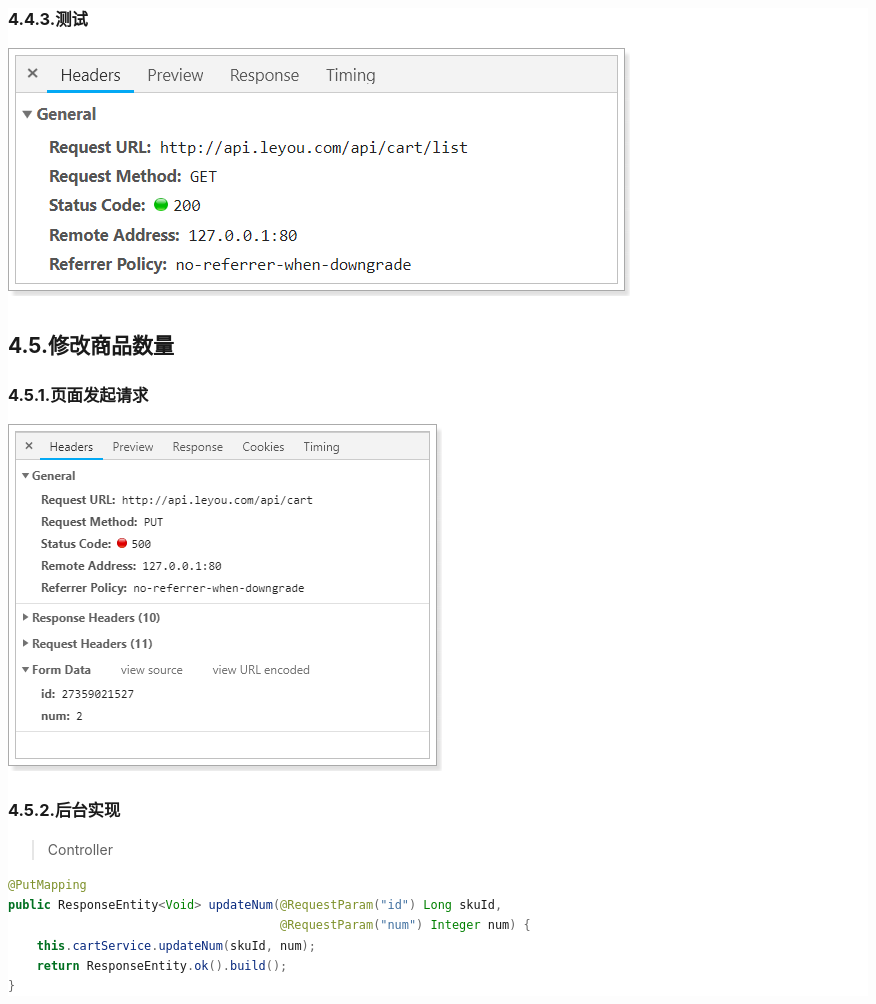 

### 4.4.3.测试

![1554971700099](assets/1554971700099.png) 



## 4.5.修改商品数量

### 4.5.1.页面发起请求

 ![1535637474109](assets/1535637474109.png)

### 4.5.2.后台实现

> Controller

```java
@PutMapping
public ResponseEntity<Void> updateNum(@RequestParam("id") Long skuId, 
                                      @RequestParam("num") Integer num) {
    this.cartService.updateNum(skuId, num);
    return ResponseEntity.ok().build();
}
```
